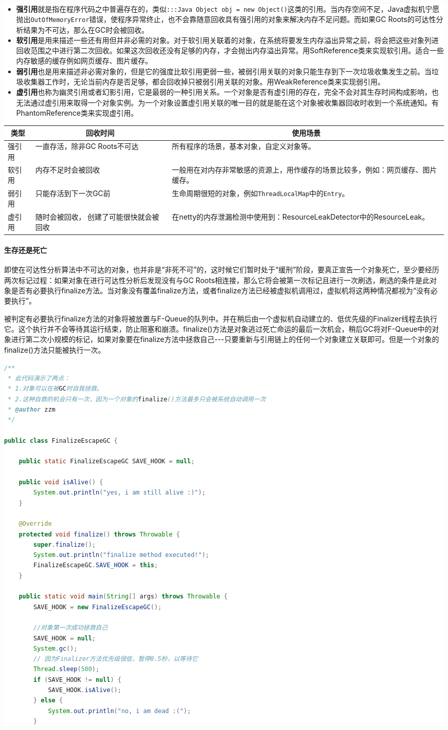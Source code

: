* **强引用**就是指在程序代码之中普遍存在的，类似`:::Java Object obj = new Object()`这类的引用。当内存空间不足，Java虚拟机宁愿抛出`OutOfMemoryError`错误，使程序异常终止，也不会靠随意回收具有强引用的对象来解决内存不足问题。而如果GC Roots的可达性分析结果为不可达，那么在GC时会被回收。
* **软引用**是用来描述一些还有用但并非必需的对象。对于软引用关联着的对象，在系统将要发生内存溢出异常之前，将会把这些对象列进回收范围之中进行第二次回收。如果这次回收还没有足够的内存，才会抛出内存溢出异常。用<C>SoftReference</C>类来实现软引用。适合一些内存敏感的缓存例如网页缓存、图片缓存。
* **弱引用**也是用来描述非必需对象的，但是它的强度比软引用更弱一些，被弱引用关联的对象只能生存到下一次垃圾收集发生之前。当垃圾收集器工作时，无论当前内存是否足够，都会回收掉只被弱引用关联的对象。用<C>WeakReference</C>类来实现弱引用。
* **虚引用**也称为幽灵引用或者幻影引用，它是最弱的一种引用关系。一个对象是否有虚引用的存在，完全不会对其生存时间构成影响，也无法通过虚引用来取得一个对象实例。为一个对象设置虚引用关联的唯一目的就是能在这个对象被收集器回收时收到一个系统通知。有<C>PhantomReference</C>类来实现虚引用。
    
    
| 类型 | 回收时间 | 使用场景 | 
| --- | --- | --- |
| 强引用 | 一直存活，除非GC Roots不可达 | 所有程序的场景，基本对象，自定义对象等。| 
| 软引用 | 内存不足时会被回收 | 一般用在对内存非常敏感的资源上，用作缓存的场景比较多，例如：网页缓存、图片缓存。 | 
| 弱引用 | 只能存活到下一次GC前 | 生命周期很短的对象，例如`ThreadLocalMap`中的`Entry`。 | 
| 虚引用 | 随时会被回收， 创建了可能很快就会被回收 | 在netty的内存泄漏检测中使用到：ResourceLeakDetector中的ResourceLeak。 | 

#### 生存还是死亡

即使在可达性分析算法中不可达的对象，也并非是“非死不可”的，这时候它们暂时处于“缓刑”阶段，要真正宣告一个对象死亡，至少要经历两次标记过程：如果对象在进行可达性分析后发现没有与GC Roots相连接，那么它将会被第一次标记且进行一次刷选，刷选的条件是此对象是否有必要执行<C>finalize</C>方法。当对象没有覆盖<C>finalize</C>方法，或者<C>finalize</C>方法已经被虚拟机调用过，虚拟机将这两种情况都视为“没有必要执行”。

被判定有必要执行<C>finalize</C>方法的对象将被放置与F-Queue的队列中。并在稍后由一个虚拟机自动建立的、低优先级的<C>Finalizer</C>线程去执行它。这个执行并不会等待其运行结束，防止阻塞和崩溃。<C>finalize()</C>方法是对象逃过死亡命运的最后一次机会，稍后GC将对F-Queue中的对象进行第二次小规模的标记，如果对象要在<C>finalize</C>方法中拯救自己---只要重新与引用链上的任何一个对象建立关联即可。但是一个对象的<C>finalize()</C>方法只能被执行一次。

```Java
/**
 * 此代码演示了两点：
 * 1.对象可以在被GC时自我拯救。
 * 2.这种自救的机会只有一次，因为一个对象的finalize()方法最多只会被系统自动调用一次
 * @author zzm
 */

public class FinalizeEscapeGC {

    public static FinalizeEscapeGC SAVE_HOOK = null;

    public void isAlive() {
        System.out.println("yes, i am still alive :)");
    }

    @Override
    protected void finalize() throws Throwable {
        super.finalize();
        System.out.println("finalize method executed!");
        FinalizeEscapeGC.SAVE_HOOK = this;
    }

    public static void main(String[] args) throws Throwable {
        SAVE_HOOK = new FinalizeEscapeGC();

        //对象第一次成功拯救自己
        SAVE_HOOK = null;
        System.gc();
        // 因为Finalizer方法优先级很低，暂停0.5秒，以等待它
        Thread.sleep(500);
        if (SAVE_HOOK != null) {
            SAVE_HOOK.isAlive();
        } else {
            System.out.println("no, i am dead :(");
        }
```
